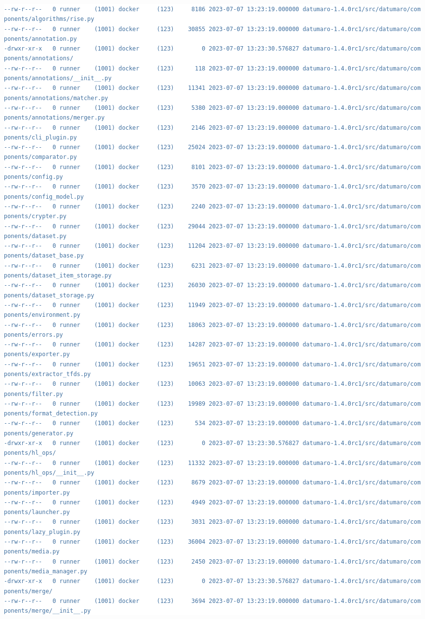 ```diff
--rw-r--r--   0 runner    (1001) docker     (123)     8186 2023-07-07 13:23:19.000000 datumaro-1.4.0rc1/src/datumaro/components/algorithms/rise.py
--rw-r--r--   0 runner    (1001) docker     (123)    30855 2023-07-07 13:23:19.000000 datumaro-1.4.0rc1/src/datumaro/components/annotation.py
-drwxr-xr-x   0 runner    (1001) docker     (123)        0 2023-07-07 13:23:30.576827 datumaro-1.4.0rc1/src/datumaro/components/annotations/
--rw-r--r--   0 runner    (1001) docker     (123)      118 2023-07-07 13:23:19.000000 datumaro-1.4.0rc1/src/datumaro/components/annotations/__init__.py
--rw-r--r--   0 runner    (1001) docker     (123)    11341 2023-07-07 13:23:19.000000 datumaro-1.4.0rc1/src/datumaro/components/annotations/matcher.py
--rw-r--r--   0 runner    (1001) docker     (123)     5380 2023-07-07 13:23:19.000000 datumaro-1.4.0rc1/src/datumaro/components/annotations/merger.py
--rw-r--r--   0 runner    (1001) docker     (123)     2146 2023-07-07 13:23:19.000000 datumaro-1.4.0rc1/src/datumaro/components/cli_plugin.py
--rw-r--r--   0 runner    (1001) docker     (123)    25024 2023-07-07 13:23:19.000000 datumaro-1.4.0rc1/src/datumaro/components/comparator.py
--rw-r--r--   0 runner    (1001) docker     (123)     8101 2023-07-07 13:23:19.000000 datumaro-1.4.0rc1/src/datumaro/components/config.py
--rw-r--r--   0 runner    (1001) docker     (123)     3570 2023-07-07 13:23:19.000000 datumaro-1.4.0rc1/src/datumaro/components/config_model.py
--rw-r--r--   0 runner    (1001) docker     (123)     2240 2023-07-07 13:23:19.000000 datumaro-1.4.0rc1/src/datumaro/components/crypter.py
--rw-r--r--   0 runner    (1001) docker     (123)    29044 2023-07-07 13:23:19.000000 datumaro-1.4.0rc1/src/datumaro/components/dataset.py
--rw-r--r--   0 runner    (1001) docker     (123)    11204 2023-07-07 13:23:19.000000 datumaro-1.4.0rc1/src/datumaro/components/dataset_base.py
--rw-r--r--   0 runner    (1001) docker     (123)     6231 2023-07-07 13:23:19.000000 datumaro-1.4.0rc1/src/datumaro/components/dataset_item_storage.py
--rw-r--r--   0 runner    (1001) docker     (123)    26030 2023-07-07 13:23:19.000000 datumaro-1.4.0rc1/src/datumaro/components/dataset_storage.py
--rw-r--r--   0 runner    (1001) docker     (123)    11949 2023-07-07 13:23:19.000000 datumaro-1.4.0rc1/src/datumaro/components/environment.py
--rw-r--r--   0 runner    (1001) docker     (123)    18063 2023-07-07 13:23:19.000000 datumaro-1.4.0rc1/src/datumaro/components/errors.py
--rw-r--r--   0 runner    (1001) docker     (123)    14287 2023-07-07 13:23:19.000000 datumaro-1.4.0rc1/src/datumaro/components/exporter.py
--rw-r--r--   0 runner    (1001) docker     (123)    19651 2023-07-07 13:23:19.000000 datumaro-1.4.0rc1/src/datumaro/components/extractor_tfds.py
--rw-r--r--   0 runner    (1001) docker     (123)    10063 2023-07-07 13:23:19.000000 datumaro-1.4.0rc1/src/datumaro/components/filter.py
--rw-r--r--   0 runner    (1001) docker     (123)    19989 2023-07-07 13:23:19.000000 datumaro-1.4.0rc1/src/datumaro/components/format_detection.py
--rw-r--r--   0 runner    (1001) docker     (123)      534 2023-07-07 13:23:19.000000 datumaro-1.4.0rc1/src/datumaro/components/generator.py
-drwxr-xr-x   0 runner    (1001) docker     (123)        0 2023-07-07 13:23:30.576827 datumaro-1.4.0rc1/src/datumaro/components/hl_ops/
--rw-r--r--   0 runner    (1001) docker     (123)    11332 2023-07-07 13:23:19.000000 datumaro-1.4.0rc1/src/datumaro/components/hl_ops/__init__.py
--rw-r--r--   0 runner    (1001) docker     (123)     8679 2023-07-07 13:23:19.000000 datumaro-1.4.0rc1/src/datumaro/components/importer.py
--rw-r--r--   0 runner    (1001) docker     (123)     4949 2023-07-07 13:23:19.000000 datumaro-1.4.0rc1/src/datumaro/components/launcher.py
--rw-r--r--   0 runner    (1001) docker     (123)     3031 2023-07-07 13:23:19.000000 datumaro-1.4.0rc1/src/datumaro/components/lazy_plugin.py
--rw-r--r--   0 runner    (1001) docker     (123)    36004 2023-07-07 13:23:19.000000 datumaro-1.4.0rc1/src/datumaro/components/media.py
--rw-r--r--   0 runner    (1001) docker     (123)     2450 2023-07-07 13:23:19.000000 datumaro-1.4.0rc1/src/datumaro/components/media_manager.py
-drwxr-xr-x   0 runner    (1001) docker     (123)        0 2023-07-07 13:23:30.576827 datumaro-1.4.0rc1/src/datumaro/components/merge/
--rw-r--r--   0 runner    (1001) docker     (123)     3694 2023-07-07 13:23:19.000000 datumaro-1.4.0rc1/src/datumaro/components/merge/__init__.py
```